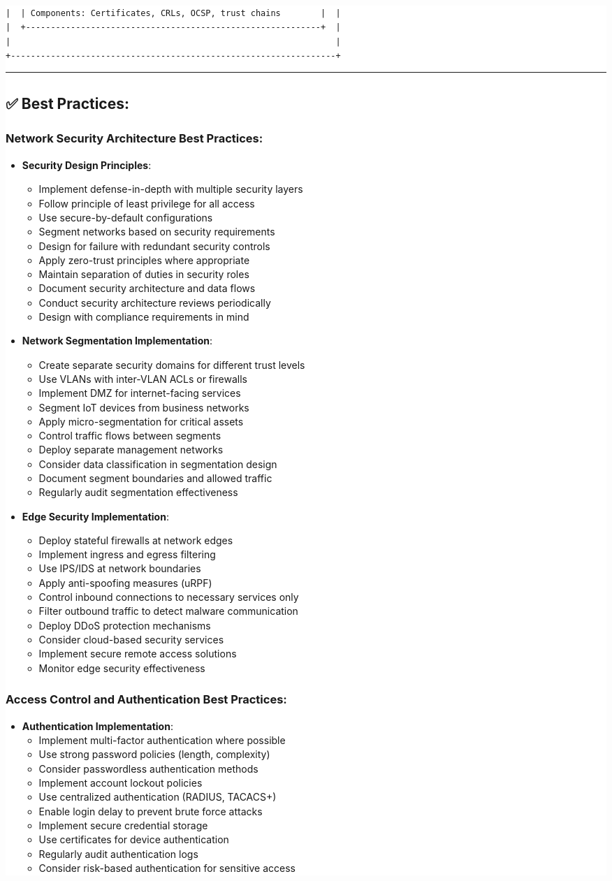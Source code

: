 ```
|  | Components: Certificates, CRLs, OCSP, trust chains        |  |
|  +-----------------------------------------------------------+  |
|                                                                 |
+-----------------------------------------------------------------+
```

---

## ✅ Best Practices:

### **Network Security Architecture Best Practices**:
  - **Security Design Principles**:
    - Implement defense-in-depth with multiple security layers
    - Follow principle of least privilege for all access
    - Use secure-by-default configurations
    - Segment networks based on security requirements
    - Design for failure with redundant security controls
    - Apply zero-trust principles where appropriate
    - Maintain separation of duties in security roles
    - Document security architecture and data flows
    - Conduct security architecture reviews periodically
    - Design with compliance requirements in mind
  
  - **Network Segmentation Implementation**:
    - Create separate security domains for different trust levels
    - Use VLANs with inter-VLAN ACLs or firewalls
    - Implement DMZ for internet-facing services
    - Segment IoT devices from business networks
    - Apply micro-segmentation for critical assets
    - Control traffic flows between segments
    - Deploy separate management networks
    - Consider data classification in segmentation design
    - Document segment boundaries and allowed traffic
    - Regularly audit segmentation effectiveness
  
  - **Edge Security Implementation**:
    - Deploy stateful firewalls at network edges
    - Implement ingress and egress filtering
    - Use IPS/IDS at network boundaries
    - Apply anti-spoofing measures (uRPF)
    - Control inbound connections to necessary services only
    - Filter outbound traffic to detect malware communication
    - Deploy DDoS protection mechanisms
    - Consider cloud-based security services
    - Implement secure remote access solutions
    - Monitor edge security effectiveness

### **Access Control and Authentication Best Practices**:
  - **Authentication Implementation**:
    - Implement multi-factor authentication where possible
    - Use strong password policies (length, complexity)
    - Consider passwordless authentication methods
    - Implement account lockout policies
    - Use centralized authentication (RADIUS, TACACS+)
    - Enable login delay to prevent brute force attacks
    - Implement secure credential storage
    - Use certificates for device authentication
    - Regularly audit authentication logs
    - Consider risk-based authentication for sensitive access
  